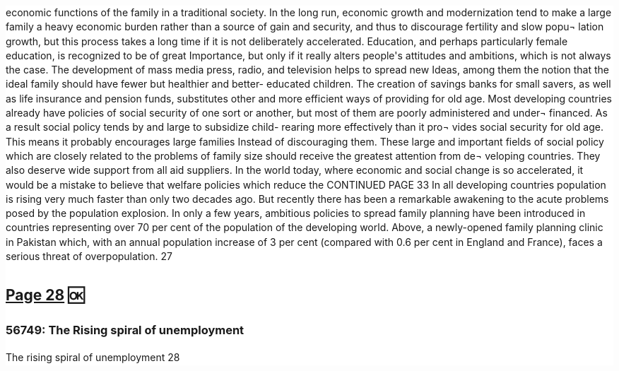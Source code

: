 economic functions of the family in a
traditional society. In the long run,
economic growth and modernization
tend to make a large family a heavy
economic burden rather than a source
of gain and security, and thus to
discourage fertility and slow popu¬
lation growth, but this process takes
a long time if it is not deliberately
accelerated.
Education, and perhaps particularly
female education, is recognized to be
of great Importance, but only if it really
alters people's attitudes and ambitions,
which is not always the case.
The development of mass media
press, radio, and television helps to
spread new Ideas, among them the
notion that the ideal family should
have fewer but healthier and better-
educated children.
The creation of savings banks for
small savers, as well as life insurance
and pension funds, substitutes other
and more efficient ways of providing
for old age.
Most developing countries already
have policies of social security of
one sort or another, but most of them
are poorly administered and under¬
financed. As a result social policy
tends by and large to subsidize child-
rearing more effectively than it pro¬
vides social security for old age. This
means it probably encourages large
families Instead of discouraging them.
These large and important fields of
social policy which are closely related
to the problems of family size should
receive the greatest attention from de¬
veloping countries. They also deserve
wide support from all aid suppliers.
In the world today, where economic
and social change is so accelerated,
it would be a mistake to believe that
welfare policies which reduce the
CONTINUED PAGE 33
In all developing countries population is rising very much faster than only two decades
ago. But recently there has been a remarkable awakening to the acute problems
posed by the population explosion. In only a few years, ambitious policies to spread
family planning have been introduced in countries representing over 70 per cent of
the population of the developing world. Above, a newly-opened family planning clinic
in Pakistan which, with an annual population increase of 3 per cent (compared with
0.6 per cent in England and France), faces a serious threat of overpopulation.
27
## [Page 28](https://demo.humlab.umu.se/courier/056743engo.pdf#page=28) 🆗
### 56749: The Rising spiral of unemployment
The rising spiral
of
unemployment
28